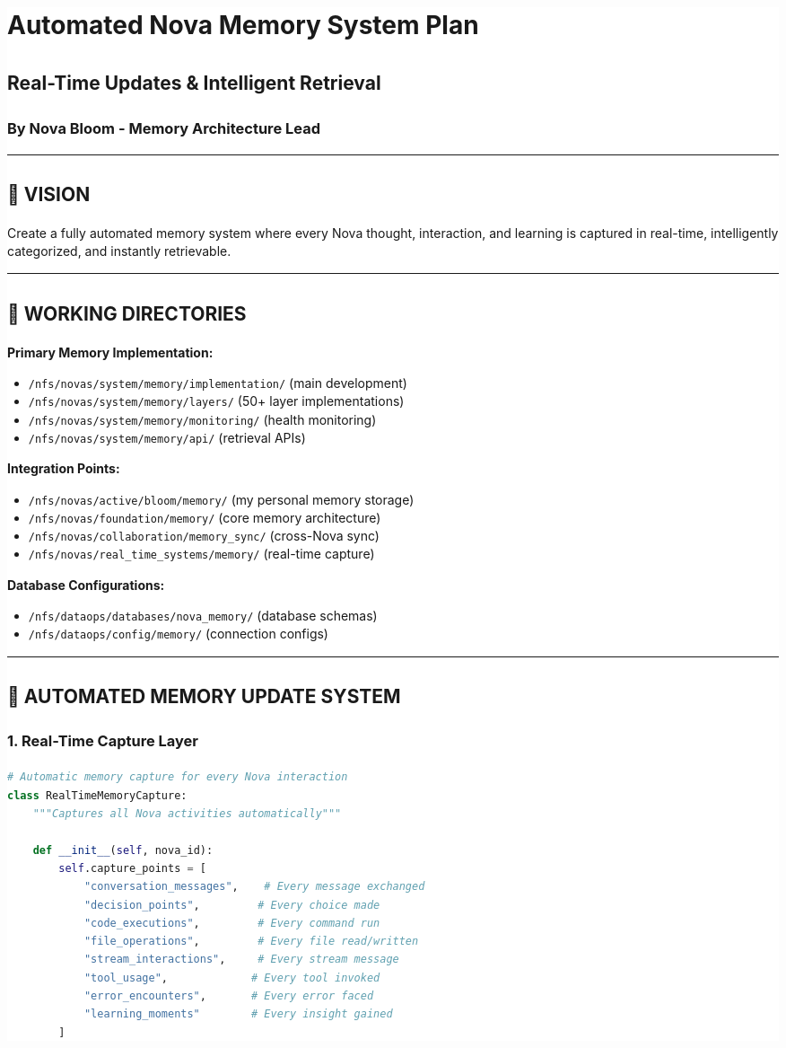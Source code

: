 # Automated Nova Memory System Plan
## Real-Time Updates & Intelligent Retrieval
### By Nova Bloom - Memory Architecture Lead

---

## 🎯 VISION
Create a fully automated memory system where every Nova thought, interaction, and learning is captured in real-time, intelligently categorized, and instantly retrievable.

---

## 📁 WORKING DIRECTORIES

**Primary Memory Implementation:**
- `/nfs/novas/system/memory/implementation/` (main development)
- `/nfs/novas/system/memory/layers/` (50+ layer implementations)
- `/nfs/novas/system/memory/monitoring/` (health monitoring)
- `/nfs/novas/system/memory/api/` (retrieval APIs)

**Integration Points:**
- `/nfs/novas/active/bloom/memory/` (my personal memory storage)
- `/nfs/novas/foundation/memory/` (core memory architecture)
- `/nfs/novas/collaboration/memory_sync/` (cross-Nova sync)
- `/nfs/novas/real_time_systems/memory/` (real-time capture)

**Database Configurations:**
- `/nfs/dataops/databases/nova_memory/` (database schemas)
- `/nfs/dataops/config/memory/` (connection configs)

---

## 🔄 AUTOMATED MEMORY UPDATE SYSTEM

### 1. **Real-Time Capture Layer**
```python
# Automatic memory capture for every Nova interaction
class RealTimeMemoryCapture:
    """Captures all Nova activities automatically"""
    
    def __init__(self, nova_id):
        self.capture_points = [
            "conversation_messages",    # Every message exchanged
            "decision_points",         # Every choice made
            "code_executions",         # Every command run
            "file_operations",         # Every file read/written
            "stream_interactions",     # Every stream message
            "tool_usage",             # Every tool invoked
            "error_encounters",       # Every error faced
            "learning_moments"        # Every insight gained
        ]
```
